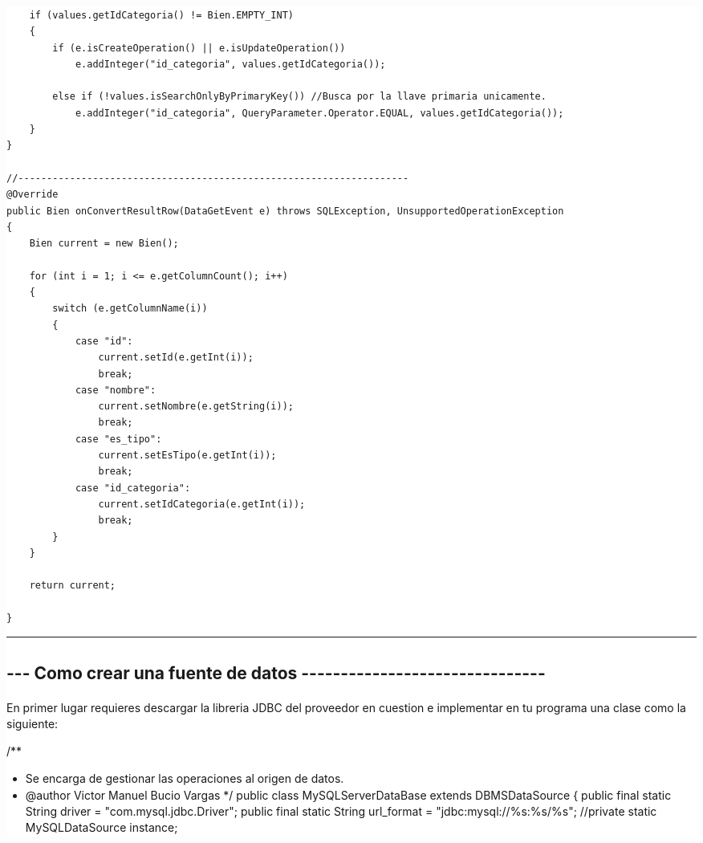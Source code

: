         if (values.getIdCategoria() != Bien.EMPTY_INT)
        {
            if (e.isCreateOperation() || e.isUpdateOperation())
                e.addInteger("id_categoria", values.getIdCategoria());

            else if (!values.isSearchOnlyByPrimaryKey()) //Busca por la llave primaria unicamente.
                e.addInteger("id_categoria", QueryParameter.Operator.EQUAL, values.getIdCategoria());
        }
    }
    
    //--------------------------------------------------------------------
    @Override
    public Bien onConvertResultRow(DataGetEvent e) throws SQLException, UnsupportedOperationException
    {
        Bien current = new Bien();

        for (int i = 1; i <= e.getColumnCount(); i++)
        {
            switch (e.getColumnName(i))
            {
                case "id":
                    current.setId(e.getInt(i));
                    break;
                case "nombre":
                    current.setNombre(e.getString(i));
                    break;
                case "es_tipo":
                    current.setEsTipo(e.getInt(i));
                    break;
                case "id_categoria":
                    current.setIdCategoria(e.getInt(i));
                    break;
            }
        }

        return current;

    }




---------------------------------------------------------------------
--- Como crear una fuente de datos -------------------------------
--------------------------------------------------------------------
En primer lugar requieres descargar la libreria JDBC del proveedor en cuestion e implementar en tu programa una clase como la siguiente:

/**
 * Se encarga de gestionar las operaciones al origen de datos.
 * @author Victor Manuel Bucio Vargas
 */
public class MySQLServerDataBase extends DBMSDataSource 
{
   public final static String driver = "com.mysql.jdbc.Driver";
   public final static String url_format = "jdbc:mysql://%s:%s/%s";
   //private static MySQLDataSource instance;
